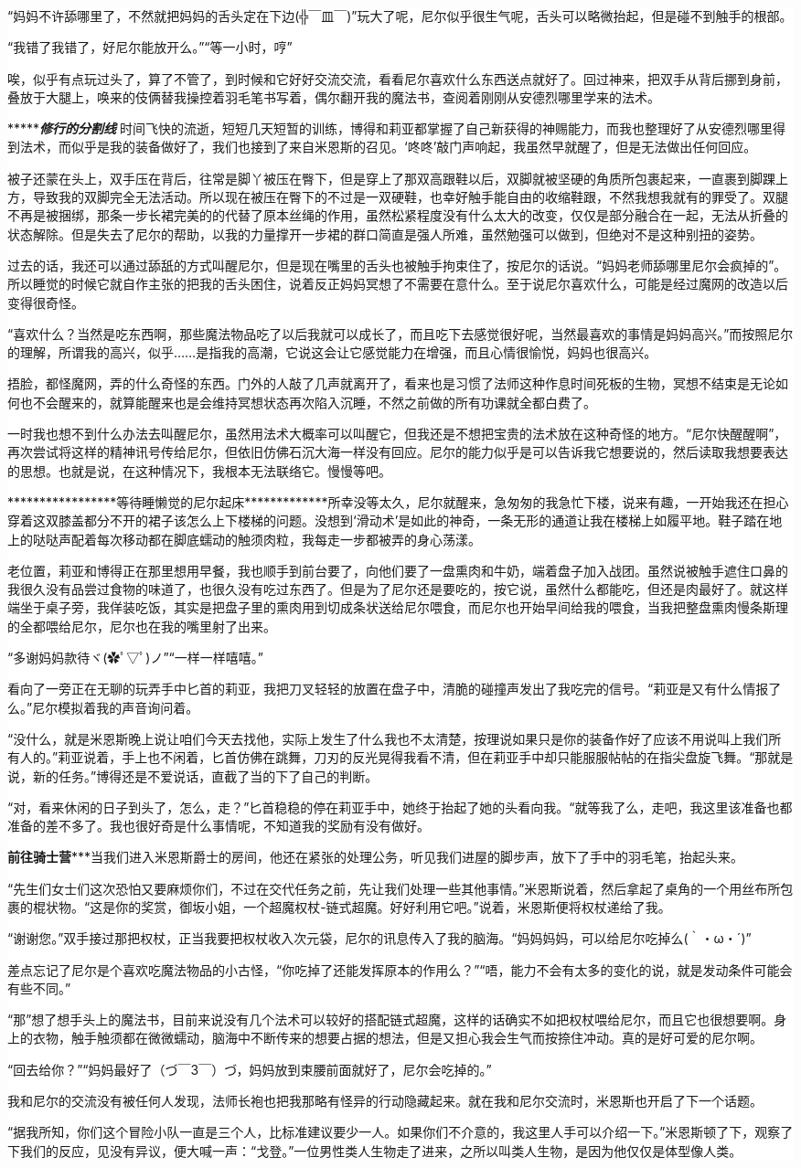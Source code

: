 “妈妈不许舔哪里了，不然就把妈妈的舌头定在下边(╬￣皿￣)”玩大了呢，尼尔似乎很生气呢，舌头可以略微抬起，但是碰不到触手的根部。

“我错了我错了，好尼尔能放开么。”“等一小时，哼”

唉，似乎有点玩过头了，算了不管了，到时候和它好好交流交流，看看尼尔喜欢什么东西送点就好了。回过神来，把双手从背后挪到身前，叠放于大腿上，唤来的伎俩替我操控着羽毛笔书写着，偶尔翻开我的魔法书，查阅着刚刚从安德烈哪里学来的法术。

**********************修行的分割线*****************
时间飞快的流逝，短短几天短暂的训练，博得和莉亚都掌握了自己新获得的神赐能力，而我也整理好了从安德烈哪里得到法术，而似乎是我的装备做好了，我们也接到了来自米恩斯的召见。‘咚咚’敲门声响起，我虽然早就醒了，但是无法做出任何回应。

被子还蒙在头上，双手压在背后，往常是脚丫被压在臀下，但是穿上了那双高跟鞋以后，双脚就被坚硬的角质所包裹起来，一直裹到脚踝上方，导致我的双脚完全无法活动。所以现在被压在臀下的不过是一双硬鞋，也幸好触手能自由的收缩鞋跟，不然我想我就有的罪受了。双腿不再是被捆绑，那条一步长裙完美的的代替了原本丝绳的作用，虽然松紧程度没有什么太大的改变，仅仅是部分融合在一起，无法从折叠的状态解除。但是失去了尼尔的帮助，以我的力量撑开一步裙的群口简直是强人所难，虽然勉强可以做到，但绝对不是这种别扭的姿势。

过去的话，我还可以通过舔舐的方式叫醒尼尔，但是现在嘴里的舌头也被触手拘束住了，按尼尔的话说。“妈妈老师舔哪里尼尔会疯掉的”。所以睡觉的时候它就自作主张的把我的舌头困住，说着反正妈妈冥想了不需要在意什么。至于说尼尔喜欢什么，可能是经过魔网的改造以后变得很奇怪。

“喜欢什么？当然是吃东西啊，那些魔法物品吃了以后我就可以成长了，而且吃下去感觉很好呢，当然最喜欢的事情是妈妈高兴。”而按照尼尔的理解，所谓我的高兴，似乎……是指我的高潮，它说这会让它感觉能力在增强，而且心情很愉悦，妈妈也很高兴。

捂脸，都怪魔网，弄的什么奇怪的东西。门外的人敲了几声就离开了，看来也是习惯了法师这种作息时间死板的生物，冥想不结束是无论如何也不会醒来的，就算能醒来也是会维持冥想状态再次陷入沉睡，不然之前做的所有功课就全都白费了。

一时我也想不到什么办法去叫醒尼尔，虽然用法术大概率可以叫醒它，但我还是不想把宝贵的法术放在这种奇怪的地方。“尼尔快醒醒啊”，再次尝试将这样的精神讯号传给尼尔，但依旧仿佛石沉大海一样没有回应。尼尔的能力似乎是可以告诉我它想要说的，然后读取我想要表达的思想。也就是说，在这种情况下，我根本无法联络它。慢慢等吧。

*****************等待睡懒觉的尼尔起床*************所幸没等太久，尼尔就醒来，急匆匆的我急忙下楼，说来有趣，一开始我还在担心穿着这双膝盖都分不开的裙子该怎么上下楼梯的问题。没想到‘滑动术’是如此的神奇，一条无形的通道让我在楼梯上如履平地。鞋子踏在地上的哒哒声配着每次移动都在脚底蠕动的触须肉粒，我每走一步都被弄的身心荡漾。

老位置，莉亚和博得正在那里想用早餐，我也顺手到前台要了，向他们要了一盘熏肉和牛奶，端着盘子加入战团。虽然说被触手遮住口鼻的我很久没有品尝过食物的味道了，也很久没有吃过东西了。但是为了尼尔还是要吃的，按它说，虽然什么都能吃，但还是肉最好了。就这样端坐于桌子旁，我佯装吃饭，其实是把盘子里的熏肉用到切成条状送给尼尔喂食，而尼尔也开始早间给我的喂食，当我把整盘熏肉慢条斯理的全都喂给尼尔，尼尔也在我的嘴里射了出来。

“多谢妈妈款待ヾ(✿ﾟ▽ﾟ)ノ”“一样一样嘻嘻。”

看向了一旁正在无聊的玩弄手中匕首的莉亚，我把刀叉轻轻的放置在盘子中，清脆的碰撞声发出了我吃完的信号。“莉亚是又有什么情报了么。”尼尔模拟着我的声音询问着。

“没什么，就是米恩斯晚上说让咱们今天去找他，实际上发生了什么我也不太清楚，按理说如果只是你的装备作好了应该不用说叫上我们所有人的。”莉亚说着，手上也不闲着，匕首仿佛在跳舞，刀刃的反光晃得我看不清，但在莉亚手中却只能服服帖帖的在指尖盘旋飞舞。“那就是说，新的任务。”博得还是不爱说话，直截了当的下了自己的判断。

“对，看来休闲的日子到头了，怎么，走？”匕首稳稳的停在莉亚手中，她终于抬起了她的头看向我。“就等我了么，走吧，我这里该准备也都准备的差不多了。我也很好奇是什么事情呢，不知道我的奖励有没有做好。

******************前往骑士营*********************当我们进入米恩斯爵士的房间，他还在紧张的处理公务，听见我们进屋的脚步声，放下了手中的羽毛笔，抬起头来。

“先生们女士们这次恐怕又要麻烦你们，不过在交代任务之前，先让我们处理一些其他事情。”米恩斯说着，然后拿起了桌角的一个用丝布所包裹的棍状物。“这是你的奖赏，御坂小姐，一个超魔权杖-链式超魔。好好利用它吧。”说着，米恩斯便将权杖递给了我。

“谢谢您。”双手接过那把权杖，正当我要把权杖收入次元袋，尼尔的讯息传入了我的脑海。“妈妈妈妈，可以给尼尔吃掉么(｀・ω・´)”

差点忘记了尼尔是个喜欢吃魔法物品的小古怪，“你吃掉了还能发挥原本的作用么？”“唔，能力不会有太多的变化的说，就是发动条件可能会有些不同。”

“那”想了想手头上的魔法书，目前来说没有几个法术可以较好的搭配链式超魔，这样的话确实不如把权杖喂给尼尔，而且它也很想要啊。身上的衣物，触手触须都在微微蠕动，脑海中不断传来的想要占据的想法，但是又担心我会生气而按捺住冲动。真的是好可爱的尼尔啊。

“回去给你？”“妈妈最好了（づ￣3￣）づ，妈妈放到束腰前面就好了，尼尔会吃掉的。”

我和尼尔的交流没有被任何人发现，法师长袍也把我那略有怪异的行动隐藏起来。就在我和尼尔交流时，米恩斯也开启了下一个话题。

“据我所知，你们这个冒险小队一直是三个人，比标准建议要少一人。如果你们不介意的，我这里人手可以介绍一下。”米恩斯顿了下，观察了下我们的反应，见没有异议，便大喊一声：“戈登。”一位男性类人生物走了进来，之所以叫类人生物，是因为他仅仅是体型像人类。
